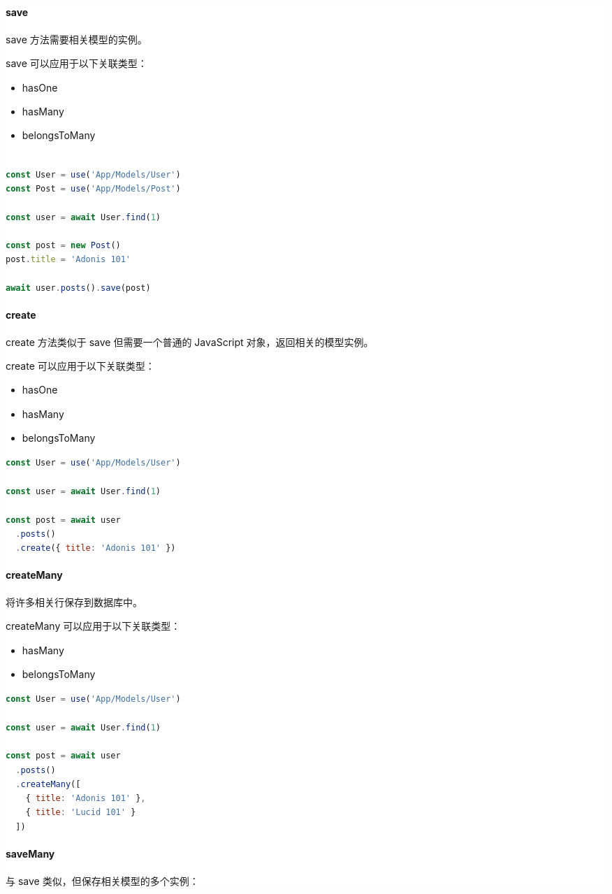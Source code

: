 #### save
save 方法需要相关模型的实例。

save 可以应用于以下关联类型：

- hasOne

- hasMany

- belongsToMany
```javascript

const User = use('App/Models/User')
const Post = use('App/Models/Post')

const user = await User.find(1)

const post = new Post()
post.title = 'Adonis 101'

await user.posts().save(post)
```
#### create
create 方法类似于 save 但需要一个普通的 JavaScript 对象，返回相关的模型实例。

create 可以应用于以下关联类型：

- hasOne

- hasMany

- belongsToMany
```javascript
const User = use('App/Models/User')

const user = await User.find(1)

const post = await user
  .posts()
  .create({ title: 'Adonis 101' })
```
#### createMany
将许多相关行保存到数据库中。

createMany 可以应用于以下关联类型：

- hasMany

- belongsToMany
```javascript
const User = use('App/Models/User')

const user = await User.find(1)

const post = await user
  .posts()
  .createMany([
    { title: 'Adonis 101' },
    { title: 'Lucid 101' }
  ])
```
#### saveMany
与 save 类似，但保存相关模型的多个实例：
